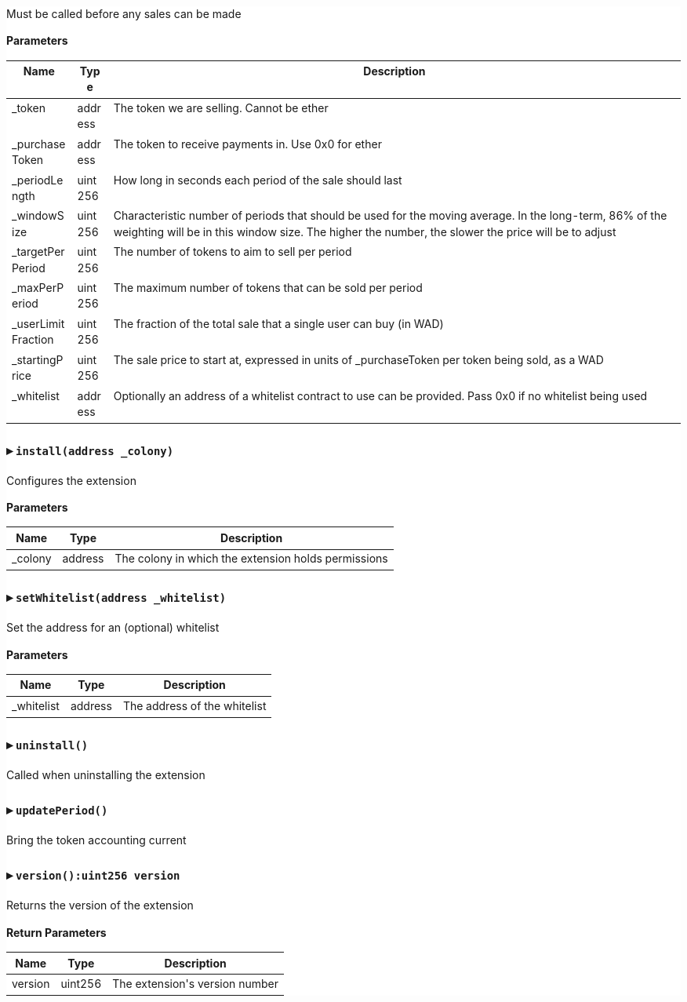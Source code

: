 Must be called before any sales can be made


**Parameters**

|Name|Type|Description|
|---|---|---|
|_token|address|The token we are selling. Cannot be ether
|_purchaseToken|address|The token to receive payments in. Use 0x0 for ether
|_periodLength|uint256|How long in seconds each period of the sale should last
|_windowSize|uint256|Characteristic number of periods that should be used for the moving average. In the long-term, 86% of the weighting will be in this window size. The higher the number, the slower the price will be to adjust
|_targetPerPeriod|uint256|The number of tokens to aim to sell per period
|_maxPerPeriod|uint256|The maximum number of tokens that can be sold per period
|_userLimitFraction|uint256|The fraction of the total sale that a single user can buy (in WAD)
|_startingPrice|uint256|The sale price to start at, expressed in units of _purchaseToken per token being sold, as a WAD
|_whitelist|address|Optionally an address of a whitelist contract to use can be provided. Pass 0x0 if no whitelist being used


### ▸ **`install(address _colony)`**

Configures the extension


**Parameters**

|Name|Type|Description|
|---|---|---|
|_colony|address|The colony in which the extension holds permissions


### ▸ **`setWhitelist(address _whitelist)`**

Set the address for an (optional) whitelist


**Parameters**

|Name|Type|Description|
|---|---|---|
|_whitelist|address|The address of the whitelist


### ▸ **`uninstall()`**

Called when uninstalling the extension




### ▸ **`updatePeriod()`**

Bring the token accounting current




### ▸ **`version():uint256 version`**

Returns the version of the extension



**Return Parameters**

|Name|Type|Description|
|---|---|---|
|version|uint256|The extension's version number